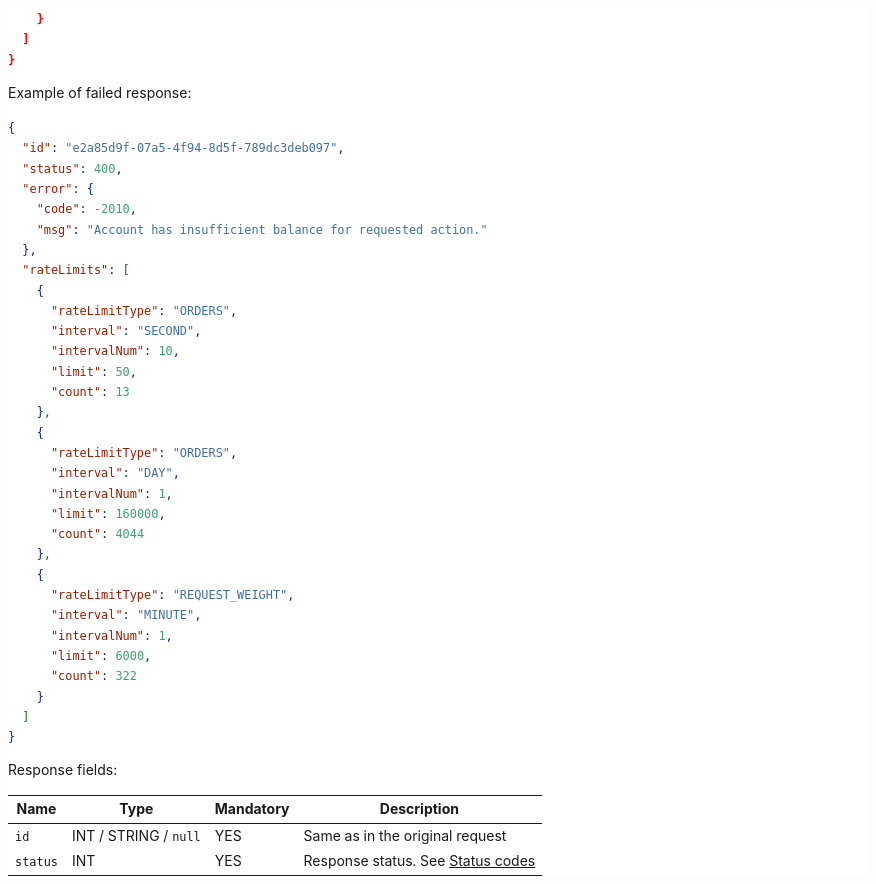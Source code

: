 ```json
    }
  ]
}
```

Example of failed response:

```json
{
  "id": "e2a85d9f-07a5-4f94-8d5f-789dc3deb097",
  "status": 400,
  "error": {
    "code": -2010,
    "msg": "Account has insufficient balance for requested action."
  },
  "rateLimits": [
    {
      "rateLimitType": "ORDERS",
      "interval": "SECOND",
      "intervalNum": 10,
      "limit": 50,
      "count": 13
    },
    {
      "rateLimitType": "ORDERS",
      "interval": "DAY",
      "intervalNum": 1,
      "limit": 160000,
      "count": 4044
    },
    {
      "rateLimitType": "REQUEST_WEIGHT",
      "interval": "MINUTE",
      "intervalNum": 1,
      "limit": 6000,
      "count": 322
    }
  ]
}
```

Response fields:

<table>
<thead>
  <tr>
    <th>Name</th>
    <th>Type</th>
    <th>Mandatory</th>
    <th>Description</th>
  </tr>
</thead>
<tbody>
  <tr>
    <td><code>id</code></td>
    <td>INT / STRING / <code>null</code></td>
    <td>YES</td>
    <td>Same as in the original request</td>
  </tr>
  <tr>
    <td><code>status</code></td>
    <td>INT</td>
    <td>YES</td>
    <td>Response status. See <a href="#status-codes">Status codes</a></td>
  </tr>